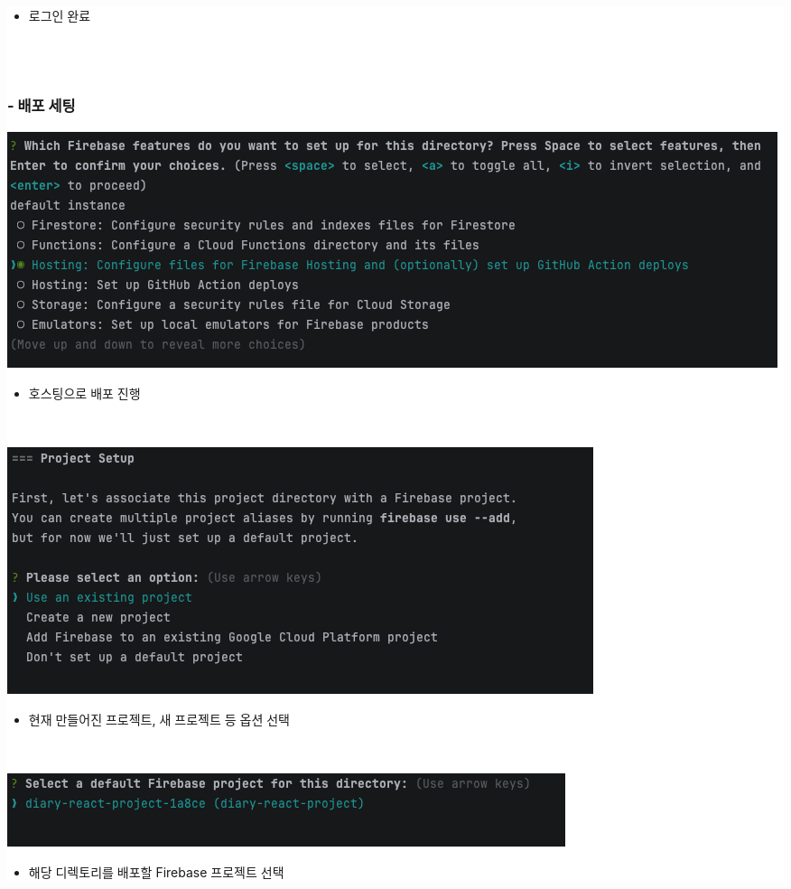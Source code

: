 - 로그인 완료

<br/>
<br/>

### - 배포 세팅

![호스팅으로 세팅](README_img/firebase_setting1.png)

- 호스팅으로 배포 진행

<br/>

![옵션](README_img/firebase_setting2.png)

- 현재 만들어진 프로젝트, 새 프로젝트 등 옵션 선택

<br/>

![프로젝트 선택](README_img/firebase_setting3.png)

- 해당 디렉토리를 배포할 Firebase 프로젝트 선택
